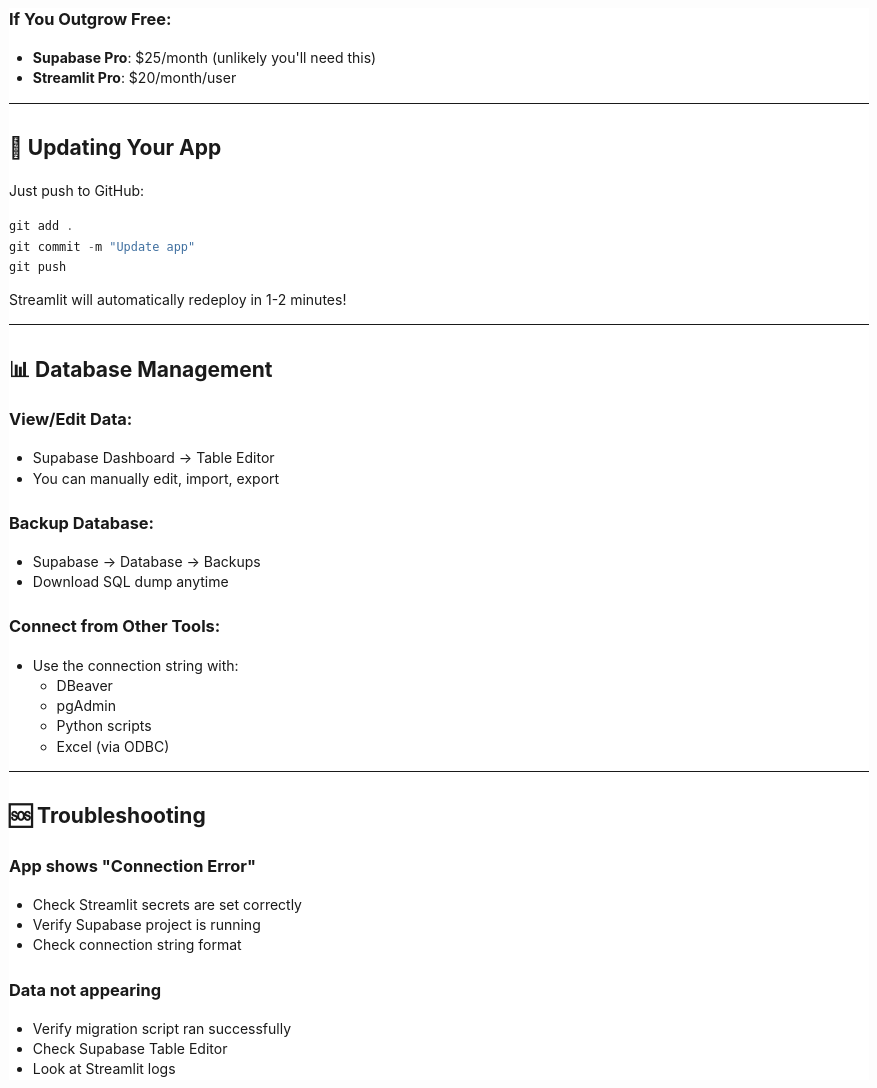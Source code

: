 ### **If You Outgrow Free:**
- **Supabase Pro**: $25/month (unlikely you'll need this)
- **Streamlit Pro**: $20/month/user

---

## 🔄 **Updating Your App**

Just push to GitHub:
```powershell
git add .
git commit -m "Update app"
git push
```

Streamlit will automatically redeploy in 1-2 minutes!

---

## 📊 **Database Management**

### **View/Edit Data:**
- Supabase Dashboard → Table Editor
- You can manually edit, import, export

### **Backup Database:**
- Supabase → Database → Backups
- Download SQL dump anytime

### **Connect from Other Tools:**
- Use the connection string with:
  - DBeaver
  - pgAdmin
  - Python scripts
  - Excel (via ODBC)

---

## 🆘 **Troubleshooting**

### **App shows "Connection Error"**
- Check Streamlit secrets are set correctly
- Verify Supabase project is running
- Check connection string format

### **Data not appearing**
- Verify migration script ran successfully
- Check Supabase Table Editor
- Look at Streamlit logs
